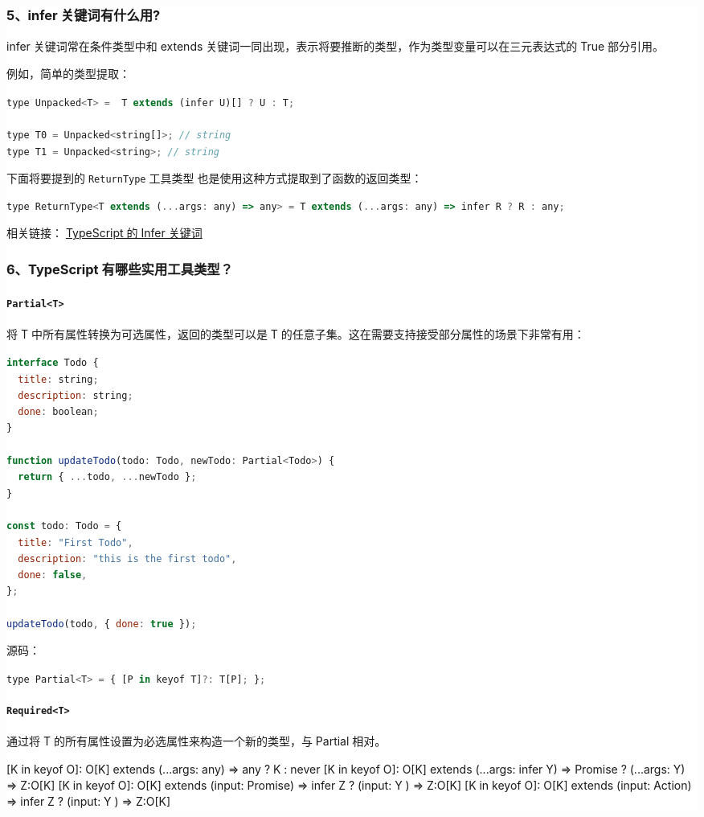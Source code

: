 ### 5、infer 关键词有什么用?

infer 关键词常在条件类型中和 extends 关键词一同出现，表示将要推断的类型，作为类型变量可以在三元表达式的 True 部分引用。

例如，简单的类型提取：

```js
type Unpacked<T> =  T extends (infer U)[] ? U : T;

type T0 = Unpacked<string[]>; // string
type T1 = Unpacked<string>; // string
```

下面将要提到的 `ReturnType` 工具类型 也是使用这种方式提取到了函数的返回类型：

```js
type ReturnType<T extends (...args: any) => any> = T extends (...args: any) => infer R ? R : any;
```

相关链接：
[TypeScript 的 Infer 关键词](https://zhuanlan.zhihu.com/p/133249506)

### 6、TypeScript 有哪些实用工具类型？

#### `Partial<T>`

将 T 中所有属性转换为可选属性，返回的类型可以是 T 的任意子集。​ 这在需要支持接受部分属性的场景下非常有用：

```js
interface Todo {
  title: string;
  description: string;
  done: boolean;
}

function updateTodo(todo: Todo, newTodo: Partial<Todo>) {
  return { ...todo, ...newTodo };
}

const todo: Todo = {
  title: "First Todo",
  description: "this is the first todo",
  done: false,
};

updateTodo(todo, { done: true });
```

源码：

```js
type Partial<T> = { [P in keyof T]?: T[P]; };
```

#### `Required<T>`

通过将 T 的所有属性设置为必选属性来构造一个新的类型，与 Partial 相对。


  [K in keyof O]: O[K] extends (...args: any) => any ? K : never
  [K in keyof O]: O[K] extends (...args: infer Y) => Promise<infer Z> ? (...args: Y) => Z:O[K]
  [K in keyof O]: O[K] extends (input: Promise<infer Y>) => infer Z ? (input: Y ) => Z:O[K]
  [K in keyof O]: O[K] extends (input: Action<infer Y>) => infer Z ? (input: Y ) => Z:O[K]